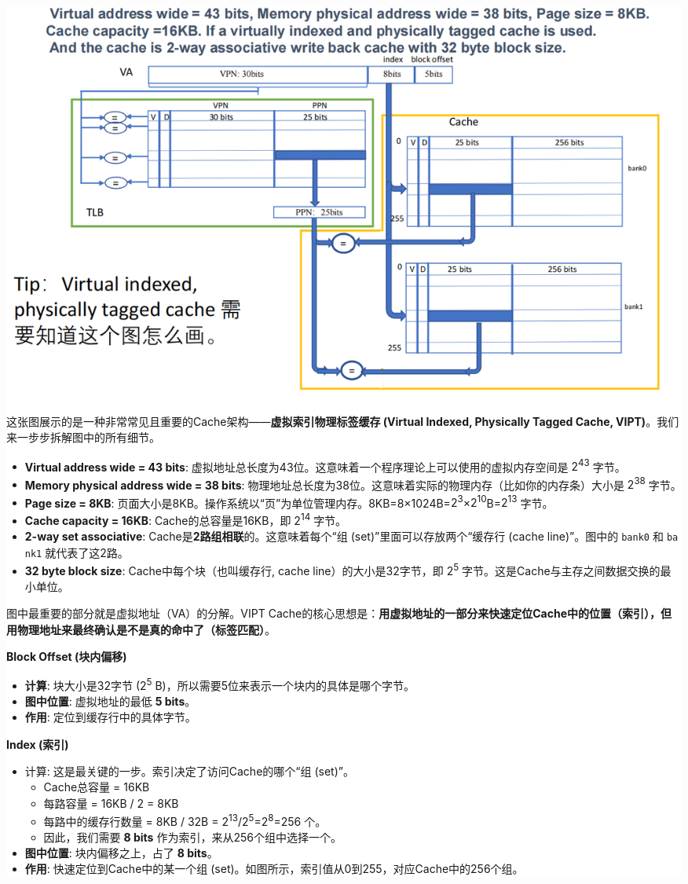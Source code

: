 ![image-20250607154953359](./assets/image-20250607154953359.png)

这张图展示的是一种非常常见且重要的Cache架构——**虚拟索引物理标签缓存 (Virtual Indexed, Physically Tagged Cache, VIPT)**。我们来一步步拆解图中的所有细节。

- **Virtual address wide = 43 bits**: 虚拟地址总长度为43位。这意味着一个程序理论上可以使用的虚拟内存空间是 $2^{43}$ 字节。
- **Memory physical address wide = 38 bits**: 物理地址总长度为38位。这意味着实际的物理内存（比如你的内存条）大小是 $2^{38}$ 字节。
- **Page size = 8KB**: 页面大小是8KB。操作系统以“页”为单位管理内存。8KB=8×1024B=$2^3$×$2^{10}$B=$2^{13}$ 字节。
- **Cache capacity = 16KB**: Cache的总容量是16KB，即 $2^{14}$ 字节。
- **2-way set associative**: Cache是**2路组相联**的。这意味着每个“组 (set)”里面可以存放两个“缓存行 (cache line)”。图中的 `bank0` 和 `bank1` 就代表了这2路。
- **32 byte block size**: Cache中每个块（也叫缓存行, cache line）的大小是32字节，即 $2^5$ 字节。这是Cache与主存之间数据交换的最小单位。

图中最重要的部分就是虚拟地址（VA）的分解。VIPT Cache的核心思想是：**用虚拟地址的一部分来快速定位Cache中的位置（索引），但用物理地址来最终确认是不是真的命中了（标签匹配）**。

**Block Offset (块内偏移)**

- **计算**: 块大小是32字节 ($2^5$ B)，所以需要5位来表示一个块内的具体是哪个字节。
- **图中位置**: 虚拟地址的最低 **5 bits**。
- **作用**: 定位到缓存行中的具体字节。

**Index (索引)**

- 计算: 这是最关键的一步。索引决定了访问Cache的哪个“组 (set)”。
  - Cache总容量 = 16KB
  - 每路容量 = 16KB / 2 = 8KB
  - 每路中的缓存行数量 = 8KB / 32B = $2^{13}$/$2^5$=$2^8$=256 个。
  - 因此，我们需要 **8 bits** 作为索引，来从256个组中选择一个。
- **图中位置**: 块内偏移之上，占了 **8 bits**。
- **作用**: 快速定位到Cache中的某一个组 (set)。如图所示，索引值从0到255，对应Cache中的256个组。
